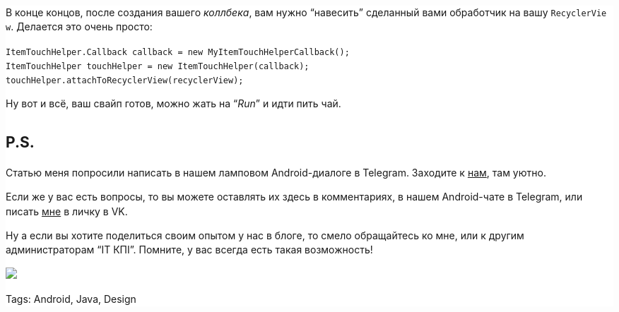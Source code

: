 В конце концов, после создания вашего *коллбека*, вам нужно “навесить” сделанный вами обработчик на вашу `RecyclerView`. Делается это очень просто: 
``` 
ItemTouchHelper.Callback callback = new MyItemTouchHelperCallback(); 
ItemTouchHelper touchHelper = new ItemTouchHelper(callback); 
touchHelper.attachToRecyclerView(recyclerView); 
``` 
Ну вот и всё, ваш свайп готов, можно жать на “*Run*” и идти пить чай. 

##  P.S. 
Статью меня попросили написать в нашем ламповом
Android-диалоге в Telegram. Заходите к [нам](https://telegram.me/joinchat/AASSeDxeFHSAkKO4rydImg), там уютно. 

Если же у вас есть вопросы, то вы можете оставлять их здесь в комментариях, в нашем Android-чате в Telegram, или писать [мне](https://vk.com/dorosh_artem) в личку в VK. 

Ну а если вы хотите поделиться своим опытом у нас в блоге, то смело обращайтесь ко мне, или к другим администраторам “ІТ КПІ”. Помните, у вас всегда есть такая возможность!

![](/images/2016/01/1453581556_4704904265344a2a9f66b1a81ea2b30f.png)

Tags: Android, Java, Design

